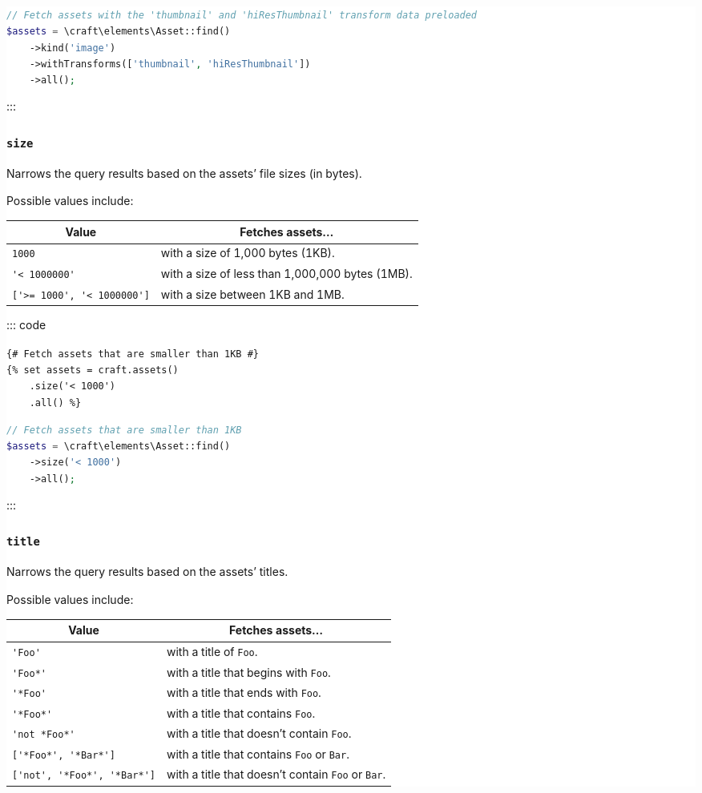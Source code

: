 ```php
// Fetch assets with the 'thumbnail' and 'hiResThumbnail' transform data preloaded
$assets = \craft\elements\Asset::find()
    ->kind('image')
    ->withTransforms(['thumbnail', 'hiResThumbnail'])
    ->all();
```
:::


### `size`

Narrows the query results based on the assets’ file sizes (in bytes).

Possible values include:

| Value                            | Fetches assets…                                 |
| -------------------------------- | ----------------------------------------------- |
| `1000`                           | with a size of 1,000 bytes (1KB).               |
| `'< 1000000'`                 | with a size of less than 1,000,000 bytes (1MB). |
| `['>= 1000', '< 1000000']` | with a size between 1KB and 1MB.                |



::: code
```twig
{# Fetch assets that are smaller than 1KB #}
{% set assets = craft.assets()
    .size('< 1000')
    .all() %}
```

```php
// Fetch assets that are smaller than 1KB
$assets = \craft\elements\Asset::find()
    ->size('< 1000')
    ->all();
```
:::


### `title`

Narrows the query results based on the assets’ titles.



Possible values include:

| Value                       | Fetches assets…                                   |
| --------------------------- | ------------------------------------------------- |
| `'Foo'`                     | with a title of `Foo`.                            |
| `'Foo*'`                    | with a title that begins with `Foo`.              |
| `'*Foo'`                    | with a title that ends with `Foo`.                |
| `'*Foo*'`                   | with a title that contains `Foo`.                 |
| `'not *Foo*'`               | with a title that doesn’t contain `Foo`.          |
| `['*Foo*', '*Bar*']`        | with a title that contains `Foo` or `Bar`.        |
| `['not', '*Foo*', '*Bar*']` | with a title that doesn’t contain `Foo` or `Bar`. |
